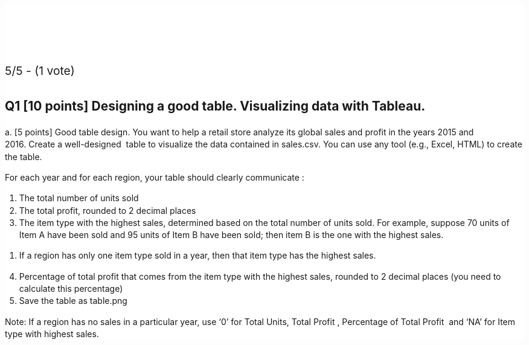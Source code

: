 
<div class="kksr-icon" style="width: 24px; height: 24px;"></div>
        </div>
            <div class="kksr-star" style="padding-right: 4px">
            

<div class="kksr-icon" style="width: 24px; height: 24px;"></div>
        </div>
            <div class="kksr-star" style="padding-right: 4px">
            

<div class="kksr-icon" style="width: 24px; height: 24px;"></div>
        </div>
            <div class="kksr-star" style="padding-right: 4px">
            

<div class="kksr-icon" style="width: 24px; height: 24px;"></div>
        </div>
    </div>
</div>
                

<div class="kksr-legend" style="font-size: 19.2px;">
            5/5 - (1 vote)    </div>
    </div>
<h2 id="h.mmfolcpku8sh" class="c29">Q1&nbsp;[10 points] Designing a good table. Visualizing data with&nbsp;Tableau.</h2>
<p class="c0 c17">a.&nbsp;<span class="c10">[5 points]</span>&nbsp;<span class="c10">Good table design.</span>&nbsp;<span class="c25">You want to help a retail store analyze its global sales and profit in the years 2015 and 2016.&nbsp;</span>Create a well-designed &nbsp;table to visualize the data contained in&nbsp;<span class="c38">sales.csv</span>. You can use<span class="c10">&nbsp;</span>any tool (e.g., Excel, HTML) to create the table.

<p class="c0 c17"><span class="c25">For each year and for each region, your</span><span class="c1 c25">&nbsp;table should clearly communicate :</span>

<ol class="c5 lst-kix_c6qdu6ighvu4-0 start" start="1">
<li class="c0 c17 c12"><span class="c1 c25">The total number of units sold</span></li>
<li class="c0 c17 c12"><span class="c1 c25">The total profit, rounded to 2 decimal places</span></li>
<li class="c0 c17 c12"><span class="c1 c25">The item type with the highest sales, determined based on the total number of units sold. For example, suppose 70 units of Item A have been sold and 95 units of Item B have been sold; then item B is the one with the highest sales.</span></li>
</ol>
<ol class="c5 lst-kix_c6qdu6ighvu4-1 start" start="1">
<li class="c0 c15"><span class="c25">If a region has only one item type sold in a year, then that item type has</span><span class="c25">&nbsp;the highest</span><span class="c1 c25">&nbsp;sales.</span></li>
</ol>
<ol class="c5 lst-kix_c6qdu6ighvu4-0" start="4">
<li class="c0 c17 c12"><span class="c1 c25">Percentage of total profit that comes from the item type with the highest sales, rounded to 2 decimal places (you need to calculate this percentage)</span></li>
<li class="c0 c17 c12"><span class="c10">Save the table as&nbsp;</span><span class="c10">table.png</span></li>
</ol>
<p class="c0 c17"><span class="c25 c10 c8">Note:&nbsp;</span><span class="c25">If a region has no sales in a particular year, use ‘</span><span class="c25">0’ for Total Units, Total Profit , Percentage of Total Profit &nbsp;and ‘NA</span><span class="c25">’ for Item type with highest sales.</span>
